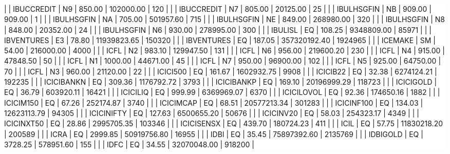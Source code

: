 |  | IBUCCREDIT | N9 | 850.00 | 102000.00 | 120 |
|  | IBUCCREDIT | N7 | 805.00 | 20125.00 | 25 |
|  | IBULHSGFIN | NB | 909.00 | 909.00 | 1 |
|  | IBULHSGFIN | NA | 705.00 | 501957.60 | 715 |
|  | IBULHSGFIN | NE | 849.00 | 268980.00 | 320 |
|  | IBULHSGFIN | N8 | 848.00 | 20352.00 | 24 |
|  | IBULHSGFIN | N6 | 930.00 | 278995.00 | 300 |
|  | IBULISL | EQ | 108.25 | 9348809.00 | 85971 |
|  | IBVENTURES | E3 | 78.80 | 11939823.65 | 150320 |
|  | IBVENTURES | EQ | 187.05 | 357320192.40 | 1924965 |
|  | ICEMAKE | SM | 54.00 | 216000.00 | 4000 |
|  | ICFL | N2 | 983.10 | 129947.50 | 131 |
|  | ICFL | N6 | 956.00 | 219600.20 | 230 |
|  | ICFL | N4 | 915.00 | 47848.50 | 50 |
|  | ICFL | N1 | 1000.00 | 44671.00 | 45 |
|  | ICFL | N7 | 950.00 | 96900.00 | 102 |
|  | ICFL | N5 | 925.00 | 64750.00 | 70 |
|  | ICFL | N3 | 960.00 | 21120.00 | 22 |
|  | ICICI500 | EQ | 161.67 | 1602932.75 | 9908 |
|  | ICICIB22 | EQ | 32.38 | 6274124.21 | 192235 |
|  | ICICIBANKN | EQ | 309.36 | 1176792.72 | 3793 |
|  | ICICIBANKP | EQ | 169.10 | 20196999.29 | 118723 |
|  | ICICIGOLD | EQ | 36.79 | 603920.11 | 16421 |
|  | ICICILIQ | EQ | 999.99 | 6369969.07 | 6370 |
|  | ICICILOVOL | EQ | 92.36 | 174650.16 | 1882 |
|  | ICICIM150 | EQ | 67.26 | 252174.87 | 3740 |
|  | ICICIMCAP | EQ | 68.51 | 20577213.34 | 301283 |
|  | ICICINF100 | EQ | 134.03 | 12623113.79 | 94305 |
|  | ICICINIFTY | EQ | 127.63 | 6500655.20 | 50676 |
|  | ICICINV20 | EQ | 58.03 | 254323.17 | 4349 |
|  | ICICINXT50 | EQ | 28.86 | 2995705.35 | 103346 |
|  | ICICISENSX | EQ | 439.70 | 180724.23 | 411 |
|  | ICIL | EQ | 57.75 | 11830218.20 | 200589 |
|  | ICRA | EQ | 2999.85 | 50919756.80 | 16955 |
|  | IDBI | EQ | 35.45 | 75897392.60 | 2135769 |
|  | IDBIGOLD | EQ | 3728.25 | 578951.60 | 155 |
|  | IDFC | EQ | 34.55 | 32070048.00 | 918200 |